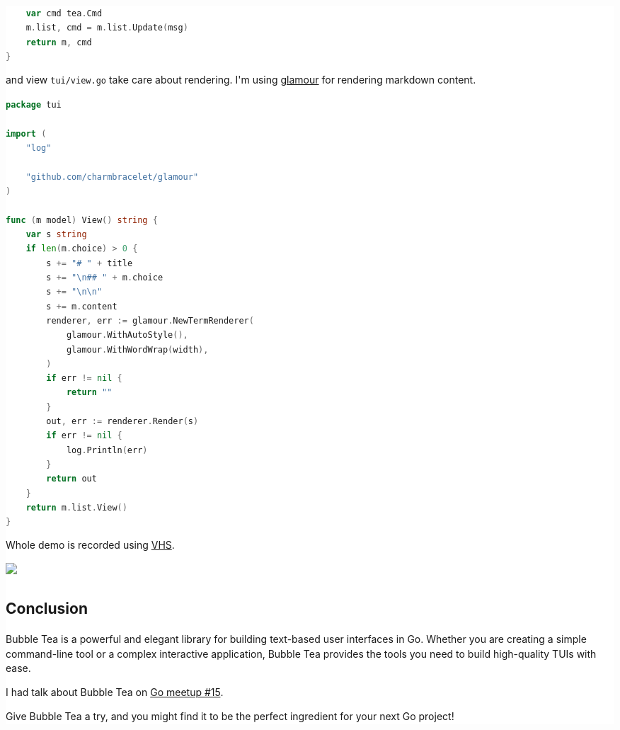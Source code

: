 ```go
	var cmd tea.Cmd
	m.list, cmd = m.list.Update(msg)
	return m, cmd
}
```

and view `tui/view.go` take care about rendering. I'm using [glamour](https://github.com/charmbracelet/glamour) for rendering markdown content.

```go
package tui

import (
	"log"

	"github.com/charmbracelet/glamour"
)

func (m model) View() string {
	var s string
	if len(m.choice) > 0 {
		s += "# " + title
		s += "\n## " + m.choice
		s += "\n\n"
		s += m.content
		renderer, err := glamour.NewTermRenderer(
			glamour.WithAutoStyle(),
			glamour.WithWordWrap(width),
		)
		if err != nil {
			return ""
		}
		out, err := renderer.Render(s)
		if err != nil {
			log.Println(err)
		}
		return out
	}
	return m.list.View()
}
```

Whole demo is recorded using [VHS](https://github.com/charmbracelet/vhs).

![](/post/demo.gif)

## Conclusion

Bubble Tea is a powerful and elegant library for building text-based user interfaces in Go. Whether you are creating a simple command-line tool or a complex interactive application, Bubble Tea provides the tools you need to build high-quality TUIs with ease.

I had talk about Bubble Tea on [Go meetup #15](https://www.youtube.com/watch?v=nuLZPGTvs0Y).

Give Bubble Tea a try, and you might find it to be the perfect ingredient for your next Go project!
